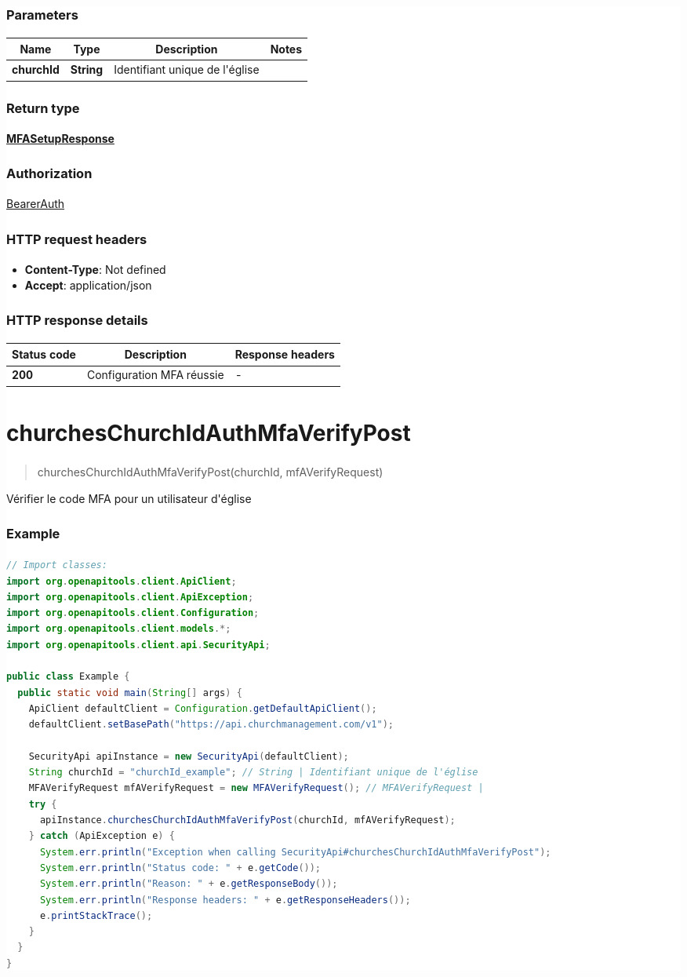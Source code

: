 ### Parameters

| Name | Type | Description  | Notes |
|------------- | ------------- | ------------- | -------------|
| **churchId** | **String**| Identifiant unique de l&#39;église | |

### Return type

[**MFASetupResponse**](MFASetupResponse.md)

### Authorization

[BearerAuth](../README.md#BearerAuth)

### HTTP request headers

 - **Content-Type**: Not defined
 - **Accept**: application/json

### HTTP response details
| Status code | Description | Response headers |
|-------------|-------------|------------------|
| **200** | Configuration MFA réussie |  -  |

<a id="churchesChurchIdAuthMfaVerifyPost"></a>
# **churchesChurchIdAuthMfaVerifyPost**
> churchesChurchIdAuthMfaVerifyPost(churchId, mfAVerifyRequest)

Vérifier le code MFA pour un utilisateur d&#39;église

### Example
```java
// Import classes:
import org.openapitools.client.ApiClient;
import org.openapitools.client.ApiException;
import org.openapitools.client.Configuration;
import org.openapitools.client.models.*;
import org.openapitools.client.api.SecurityApi;

public class Example {
  public static void main(String[] args) {
    ApiClient defaultClient = Configuration.getDefaultApiClient();
    defaultClient.setBasePath("https://api.churchmanagement.com/v1");

    SecurityApi apiInstance = new SecurityApi(defaultClient);
    String churchId = "churchId_example"; // String | Identifiant unique de l'église
    MFAVerifyRequest mfAVerifyRequest = new MFAVerifyRequest(); // MFAVerifyRequest | 
    try {
      apiInstance.churchesChurchIdAuthMfaVerifyPost(churchId, mfAVerifyRequest);
    } catch (ApiException e) {
      System.err.println("Exception when calling SecurityApi#churchesChurchIdAuthMfaVerifyPost");
      System.err.println("Status code: " + e.getCode());
      System.err.println("Reason: " + e.getResponseBody());
      System.err.println("Response headers: " + e.getResponseHeaders());
      e.printStackTrace();
    }
  }
}
```
